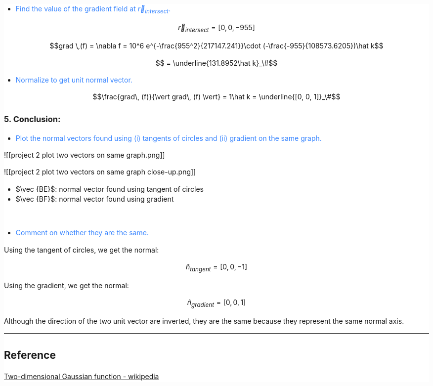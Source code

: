 - <font color = "#3a86ff">Find the value of the gradient field at $\vec r_{intersect}$.</font>

$$\vec r_{intersect} = [0, 0, -955]$$

$$grad \,(f) = \nabla f = 10^6 e^{-\frac{955^2}{217147.241}}\cdot (-\frac{-955}{108573.6205})\hat k$$

$$ = \underline{131.8952\hat k}_\#$$

- <font color = "#3a86ff">Normalize to get unit normal vector.</font>

$$\frac{grad\, (f)}{\vert grad\, (f) \vert} = 1\hat k = \underline{[0, 0, 1]}_\#$$

### 5. Conclusion:

- <font color = "#3a86ff">Plot the normal vectors found using (i) tangents of circles and (ii) gradient on the same graph.</font>

![[project 2 plot two vectors on same graph.png]]

![[project 2 plot two vectors on same graph close-up.png]]

- $\vec {BE}$: normal vector found using tangent of circles
- $\vec {BF}$: normal vector found using gradient

<br>

- <font color = "#3a86ff">Comment on whether they are the same.</font>

Using the tangent of circles, we get the normal:

$$\hat n_{tangent} = [0, 0, -1]$$

Using the gradient, we get the normal:

$$\hat n_{gradient} = [0, 0, 1]$$

Although the direction of the two unit vector are inverted, they are the same because they represent the same normal axis.

---

## Reference

[Two-dimensional Gaussian function - wikipedia](https://en.wikipedia.org/wiki/Gaussian_function#Two-dimensional_Gaussian_function)